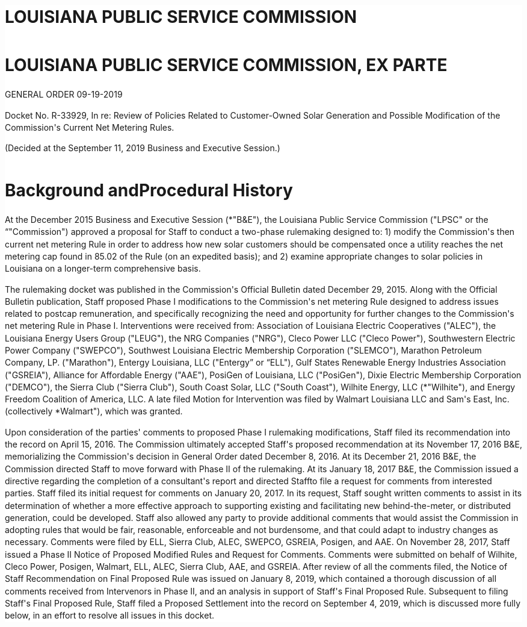 # LOUISIANA PUBLIC SERVICE COMMISSION  

# LOUISIANA PUBLIC SERVICE COMMISSION, EX PARTE  

GENERAL ORDER 09-19-2019  

Docket No. R-33929, In re: Review of Policies Related to Customer-Owned Solar Generation and Possible Modification of the Commission's Current Net Metering Rules.  

(Decided at the September 11, 2019 Business and Executive Session.)  

# Background andProcedural History  

At the December 2015 Business and Executive Session (\*"B&E"), the Louisiana Public Service Commission ("LPSC" or the “"Commission") approved a proposal for Staff to conduct a two-phase rulemaking designed to: 1) modify the Commission's then current net metering Rule in order to address how new solar customers should be compensated once a utility reaches the net metering cap found in 85.02 of the Rule (on an expedited basis); and 2) examine appropriate changes to solar policies in Louisiana on a longer-term comprehensive basis.  

The rulemaking docket was published in the Commission's Official Bulletin dated December 29, 2015. Along with the Official Bulletin publication, Staff proposed Phase I modifications to the Commission's net metering Rule designed to address issues related to postcap remuneration, and specifically recognizing the need and opportunity for further changes to the Commission's net metering Rule in Phase I. Interventions were received from: Association of Louisiana Electric Cooperatives ("ALEC"), the Louisiana Energy Users Group ("LEUG"), the NRG Companies ("NRG"), Cleco Power LLC ("Cleco Power"), Southwestern Electric Power Company ("SWEPCO"), Southwest Louisiana Electric Membership Corporation ("SLEMCO"), Marathon Petroleum Company, LP. ("Marathon"), Entergy Louisiana, LLC ("Entergy” or “ELL"), Gulf States Renewable Energy Industries Association ("GSREIA"), Alliance for Affordable Energy ("AAE"), PosiGen of Louisiana, LLC ("PosiGen"), Dixie Electric Membership Corporation ("DEMCO"), the Sierra Club ("Sierra Club"), South Coast Solar, LLC ("South Coast"), Wilhite Energy, LLC (\*"Wilhite"), and Energy Freedom Coalition of America, LLC. A late filed Motion for Intervention was filed by Walmart Louisiana LLC and Sam's East, Inc. (collectively \*Walmart"), which was granted.  

Upon consideration of the parties' comments to proposed Phase I rulemaking modifications, Staff filed its recommendation into the record on April 15, 2016. The Commission ultimately accepted Staff's proposed recommendation at its November 17, 2016 B&E, memorializing the Commission's decision in General Order dated December 8, 2016. At its December 21, 2016 B&E, the Commission directed Staff to move forward with Phase II of the rulemaking. At its January 18, 2017 B&E, the Commission issued a directive regarding the completion of a consultant's report and directed Staffto file a request for comments from interested parties. Staff filed its initial request for comments on January 20, 2017. In its request, Staff sought written comments to assist in its determination of whether a more effective approach to supporting existing and facilitating new behind-the-meter, or distributed generation, could be developed. Staff also allowed any party to provide additional comments that would assist the Commission in adopting rules that would be fair, reasonable, enforceable and not burdensome, and that could adapt to industry changes as necessary. Comments were filed by ELL, Sierra Club, ALEC, SWEPCO, GSREIA, Posigen, and AAE. On November 28, 2017, Staff issued a Phase II Notice of Proposed Modified Rules and Request for Comments. Comments were submitted on behalf of Wilhite, Cleco Power, Posigen, Walmart, ELL, ALEC, Sierra Club, AAE, and GSREIA. After review of all the comments filed, the Notice of Staff Recommendation on Final Proposed Rule was issued on January 8, 2019, which contained a thorough discussion of all comments received from Intervenors in Phase II, and an analysis in support of Staff's Final Proposed Rule. Subsequent to filing Staff's Final Proposed Rule, Staff filed a Proposed Settlement into the record on September 4, 2019, which is discussed more fully below, in an effort to resolve all issues in this docket.  
